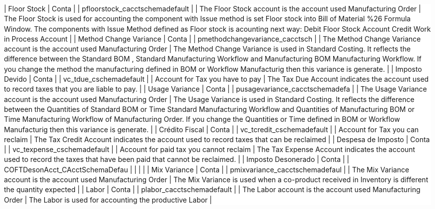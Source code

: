 |              Floor Stock               |        Conta         |                    | pfloorstock\_cacctschemadefault  |                                                  |      The Floor Stock account is the account used Manufacturing Order       |                                            The Floor Stock is used for accounting the component with Issue method is set Floor stock into Bill of Material %26 Formula Window. The components with Issue Method defined as Floor stock is acounting next way: Debit Floor Stock Account Credit Work in Process Account                                            |
|         Method Change Variance         |        Conta         |                    | pmethodchangevariance\_cacctsch  |                                                  | The Method Change Variance account is the account used Manufacturing Order |                          The Method Change Variance is used in Standard Costing. It reflects the difference between the Standard BOM , Standard Manufacturing Workflow and Manufacturing BOM Manufacturing Workflow. If you change the method the manufacturing defined in BOM or Workflow Manufacturig then this variance is generate.                           |
|             Imposto Devido             |        Conta         |                    |     vc\_tdue\_cschemadefault     |                                                  |                      Account for Tax you have to pay                       |                                                                                                                                    The Tax Due Account indicates the account used to record taxes that you are liable to pay.                                                                                                                                     |
|             Usage Variance             |        Conta         |                    | pusagevariance\_cacctschemadefa  |                                                  |     The Usage Variance account is the account used Manufacturing Order     | The Usage Variance is used in Standard Costing. It reflects the difference between the Quantities of Standard BOM or Time Standard Manufacturing Workflow and Quantities of Manufacturing BOM or Time Manufacturing Workflow of Manufacturing Order. If you change the Quantities or Time defined in BOM or Workflow Manufacturig then this variance is generate. |
|             Crédito Fiscal             |        Conta         |                    |   vc\_tcredit\_cschemadefault    |                                                  |                      Account for Tax you can reclaim                       |                                                                                                                                      The Tax Credit Account indicates the account used to record taxes that can be reclaimed                                                                                                                                      |
|           Despesa de Imposto           |        Conta         |                    |   vc\_texpense\_cschemadefault   |                                                  |                  Account for paid tax you cannot reclaim                   |                                                                                                                       The Tax Expense Account indicates the account used to record the taxes that have been paid that cannot be reclaimed.                                                                                                                        |
|           Imposto Desonerado           |        Conta         |                    | COFTDesonAcct\_CAcctSchemaDefau  |                                                  |                                                                            |                                                                                                                                                                                                                                                                                                                                                                   |
|              Mix Variance              |        Conta         |                    | pmixvariance\_cacctschemadefaul  |                                                  |      The Mix Variance account is the account used Manufacturing Order      |                                                                                                                                The Mix Variance is used when a co-product received in Inventory is different the quantity expected                                                                                                                                |
|                 Labor                  |        Conta         |                    |    plabor\_cacctschemadefault    |                                                  |         The Labor account is the account used Manufacturing Order          |                                                                                                                                                       The Labor is used for accounting the productive Labor                                                                                                                                                       |